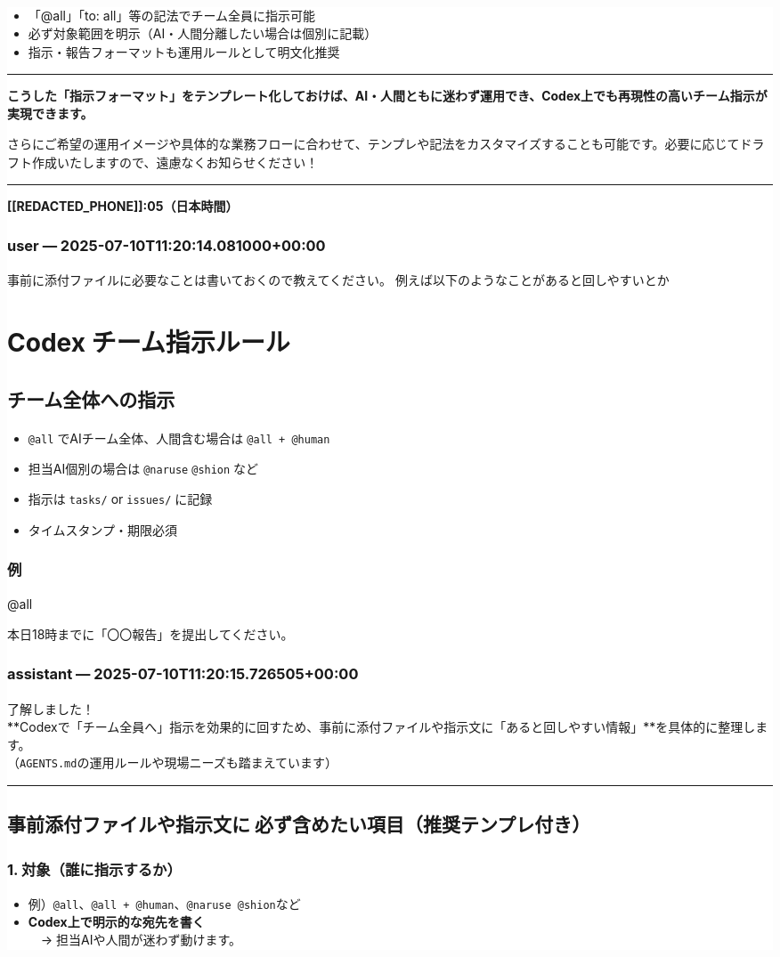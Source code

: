 - 「@all」「to: all」等の記法でチーム全員に指示可能
- 必ず対象範囲を明示（AI・人間分離したい場合は個別に記載）
- 指示・報告フォーマットも運用ルールとして明文化推奨

---

**こうした「指示フォーマット」をテンプレート化しておけば、AI・人間ともに迷わず運用でき、Codex上でも再現性の高いチーム指示が実現できます。**

さらにご希望の運用イメージや具体的な業務フローに合わせて、テンプレや記法をカスタマイズすることも可能です。必要に応じてドラフト作成いたしますので、遠慮なくお知らせください！

---

**[[REDACTED_PHONE]]:05（日本時間）**

### user — 2025-07-10T11:20:14.081000+00:00

事前に添付ファイルに必要なことは書いておくので教えてください。
例えば以下のようなことがあると回しやすいとか
# Codex チーム指示ルール



## チーム全体への指示

- `@all` でAIチーム全体、人間含む場合は `@all + @human`

- 担当AI個別の場合は `@naruse` `@shion` など

- 指示は `tasks/` or `issues/` に記録

- タイムスタンプ・期限必須



### 例

@all  

本日18時までに「〇〇報告」を提出してください。

### assistant — 2025-07-10T11:20:15.726505+00:00

了解しました！  
**Codexで「チーム全員へ」指示を効果的に回すため、事前に添付ファイルや指示文に「あると回しやすい情報」**を具体的に整理します。  
（`AGENTS.md`の運用ルールや現場ニーズも踏まえています）

---

## 事前添付ファイルや指示文に **必ず含めたい項目**（推奨テンプレ付き）

### 1. 対象（誰に指示するか）
- 例）`@all`、`@all + @human`、`@naruse @shion`など
- **Codex上で明示的な宛先を書く**  
　→ 担当AIや人間が迷わず動けます。
